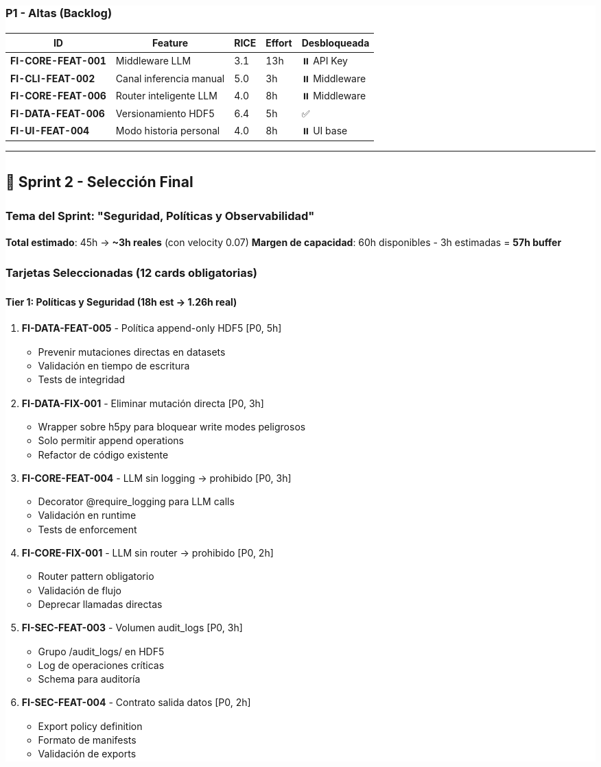 ### P1 - Altas (Backlog)

| ID | Feature | RICE | Effort | Desbloqueada |
|----|---------|------|--------|--------------|
| **FI-CORE-FEAT-001** | Middleware LLM | 3.1 | 13h | ⏸️ API Key |
| **FI-CLI-FEAT-002** | Canal inferencia manual | 5.0 | 3h | ⏸️ Middleware |
| **FI-CORE-FEAT-006** | Router inteligente LLM | 4.0 | 8h | ⏸️ Middleware |
| **FI-DATA-FEAT-006** | Versionamiento HDF5 | 6.4 | 5h | ✅ |
| **FI-UI-FEAT-004** | Modo historia personal | 4.0 | 8h | ⏸️ UI base |

---

## 🎯 Sprint 2 - Selección Final

### Tema del Sprint: **"Seguridad, Políticas y Observabilidad"**

**Total estimado**: 45h → **~3h reales** (con velocity 0.07)
**Margen de capacidad**: 60h disponibles - 3h estimadas = **57h buffer**

### Tarjetas Seleccionadas (12 cards obligatorias)

#### Tier 1: Políticas y Seguridad (18h est → 1.26h real)

1. **FI-DATA-FEAT-005** - Política append-only HDF5 [P0, 5h]
   - Prevenir mutaciones directas en datasets
   - Validación en tiempo de escritura
   - Tests de integridad

2. **FI-DATA-FIX-001** - Eliminar mutación directa [P0, 3h]
   - Wrapper sobre h5py para bloquear write modes peligrosos
   - Solo permitir append operations
   - Refactor de código existente

3. **FI-CORE-FEAT-004** - LLM sin logging → prohibido [P0, 3h]
   - Decorator @require_logging para LLM calls
   - Validación en runtime
   - Tests de enforcement

4. **FI-CORE-FIX-001** - LLM sin router → prohibido [P0, 2h]
   - Router pattern obligatorio
   - Validación de flujo
   - Deprecar llamadas directas

5. **FI-SEC-FEAT-003** - Volumen audit_logs [P0, 3h]
   - Grupo /audit_logs/ en HDF5
   - Log de operaciones críticas
   - Schema para auditoría

6. **FI-SEC-FEAT-004** - Contrato salida datos [P0, 2h]
   - Export policy definition
   - Formato de manifests
   - Validación de exports
